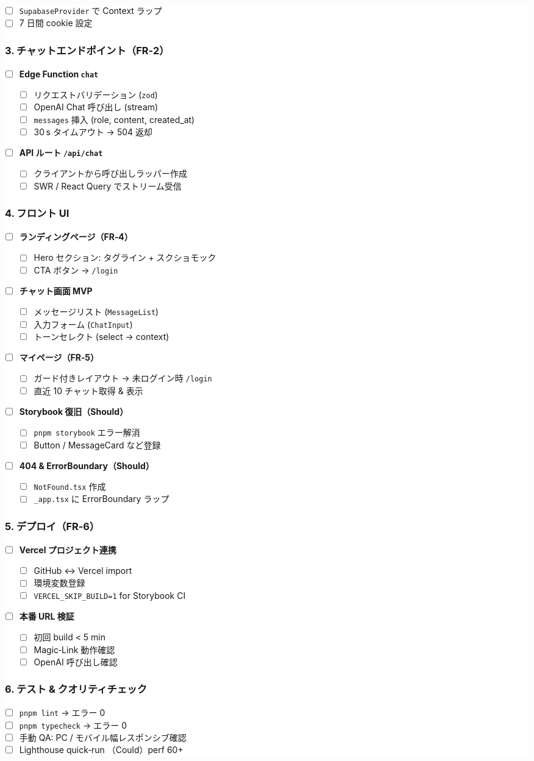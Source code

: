  * [ ] `SupabaseProvider` で Context ラップ
  * [ ] 7 日間 cookie 設定

### 3. チャットエンドポイント（FR‑2）

* [ ] **Edge Function `chat`**

  * [ ] リクエストバリデーション (`zod`)
  * [ ] OpenAI Chat 呼び出し (stream)
  * [ ] `messages` 挿入 (role, content, created\_at)
  * [ ] 30 s タイムアウト → 504 返却
* [ ] **API ルート `/api/chat`**

  * [ ] クライアントから呼び出しラッパー作成
  * [ ] SWR / React Query でストリーム受信

### 4. フロント UI

* [ ] **ランディングページ（FR‑4）**

  * [ ] Hero セクション: タグライン + スクショモック
  * [ ] CTA ボタン → `/login`
* [ ] **チャット画面 MVP**

  * [ ] メッセージリスト (`MessageList`)
  * [ ] 入力フォーム (`ChatInput`)
  * [ ] トーンセレクト (select → context)
* [ ] **マイページ（FR‑5）**

  * [ ] ガード付きレイアウト → 未ログイン時 `/login`
  * [ ] 直近 10 チャット取得 & 表示
* [ ] **Storybook 復旧（Should）**

  * [ ] `pnpm storybook` エラー解消
  * [ ] Button / MessageCard など登録
* [ ] **404 & ErrorBoundary（Should）**

  * [ ] `NotFound.tsx` 作成
  * [ ] `_app.tsx` に ErrorBoundary ラップ

### 5. デプロイ（FR‑6）

* [ ] **Vercel プロジェクト連携**

  * [ ] GitHub ↔︎ Vercel import
  * [ ] 環境変数登録
  * [ ] `VERCEL_SKIP_BUILD=1` for Storybook CI
* [ ] **本番 URL 検証**

  * [ ] 初回 build < 5 min
  * [ ] Magic‑Link 動作確認
  * [ ] OpenAI 呼び出し確認

### 6. テスト & クオリティチェック

* [ ] `pnpm lint` → エラー 0
* [ ] `pnpm typecheck` → エラー 0
* [ ] 手動 QA: PC / モバイル幅レスポンシブ確認
* [ ] Lighthouse quick‑run （Could）perf 60+
